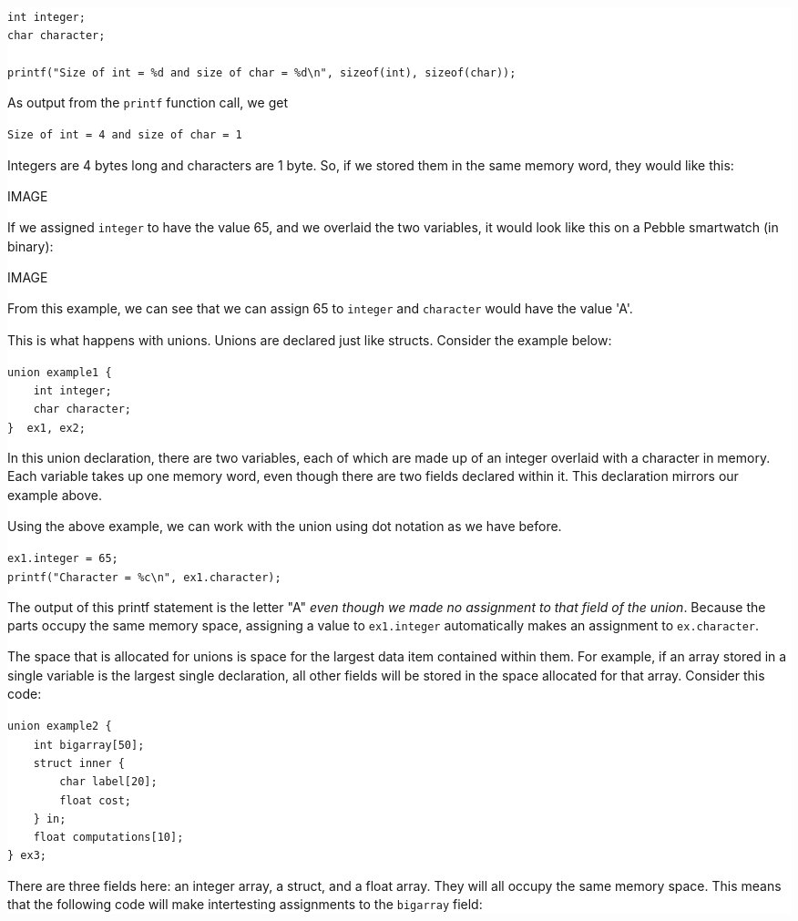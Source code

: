     int integer;
    char character;

    printf("Size of int = %d and size of char = %d\n", sizeof(int), sizeof(char));

As output from the `printf` function call, we get

    Size of int = 4 and size of char = 1

Integers are 4 bytes long and characters are 1 byte.  So, if we stored them in the same memory word, they would like this:

IMAGE

If we assigned `integer` to have the value 65, and we overlaid the two variables, it would look like this on a Pebble smartwatch (in binary):

IMAGE

From this example, we can see that we can assign 65 to `integer` and `character` would have the value 'A'.

This is what happens with unions.  Unions are declared just like structs.  Consider the example below:

    union example1 {
        int integer;
        char character;
    }  ex1, ex2;

In this union declaration, there are two variables, each of which are made up of an integer overlaid with a character in memory.  Each variable takes up one memory word, even though there are two fields declared within it.  This declaration mirrors our example above.

Using the above example, we can work with the union using dot notation as we have before.

    ex1.integer = 65;
    printf("Character = %c\n", ex1.character);

The output of this printf statement is the letter "A" *even though we made no assignment to that field of the union*.  Because the parts occupy the same memory space, assigning a value to `ex1.integer` automatically makes an assignment to `ex.character`.

The space that is allocated for unions is space for the largest data item contained within them.  For example, if an array stored in a single variable is the largest single declaration, all other fields will be stored in the space allocated for that array.  Consider this code: 

    union example2 {
        int bigarray[50];
        struct inner {
            char label[20];
            float cost;
        } in;
        float computations[10];
    } ex3;

There are three fields here: an integer array, a struct, and a float array.  They will all occupy the same memory space.  This means that the following code will make intertesting assignments to the `bigarray` field:
